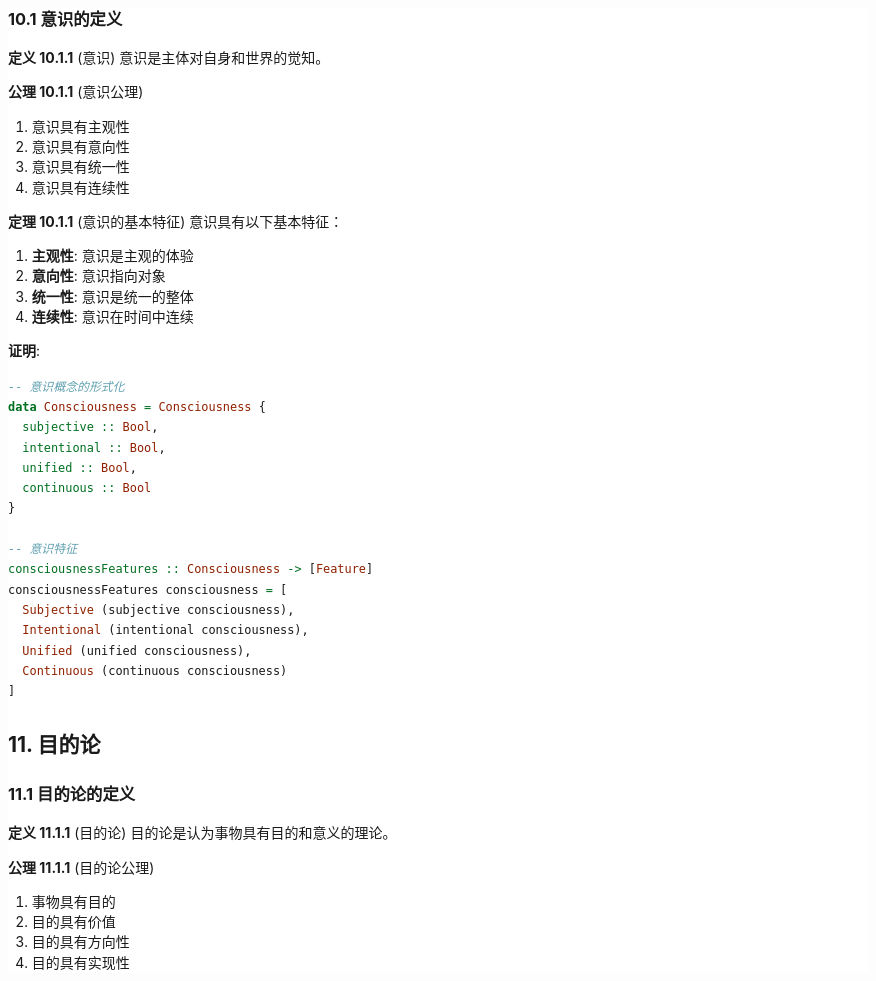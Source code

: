 ### 10.1 意识的定义

**定义 10.1.1** (意识)
意识是主体对自身和世界的觉知。

**公理 10.1.1** (意识公理)

1. 意识具有主观性
2. 意识具有意向性
3. 意识具有统一性
4. 意识具有连续性

**定理 10.1.1** (意识的基本特征)
意识具有以下基本特征：

1. **主观性**: 意识是主观的体验
2. **意向性**: 意识指向对象
3. **统一性**: 意识是统一的整体
4. **连续性**: 意识在时间中连续

**证明**:

```haskell
-- 意识概念的形式化
data Consciousness = Consciousness {
  subjective :: Bool,
  intentional :: Bool,
  unified :: Bool,
  continuous :: Bool
}

-- 意识特征
consciousnessFeatures :: Consciousness -> [Feature]
consciousnessFeatures consciousness = [
  Subjective (subjective consciousness),
  Intentional (intentional consciousness),
  Unified (unified consciousness),
  Continuous (continuous consciousness)
]
```

## 11. 目的论

### 11.1 目的论的定义

**定义 11.1.1** (目的论)
目的论是认为事物具有目的和意义的理论。

**公理 11.1.1** (目的论公理)

1. 事物具有目的
2. 目的具有价值
3. 目的具有方向性
4. 目的具有实现性
